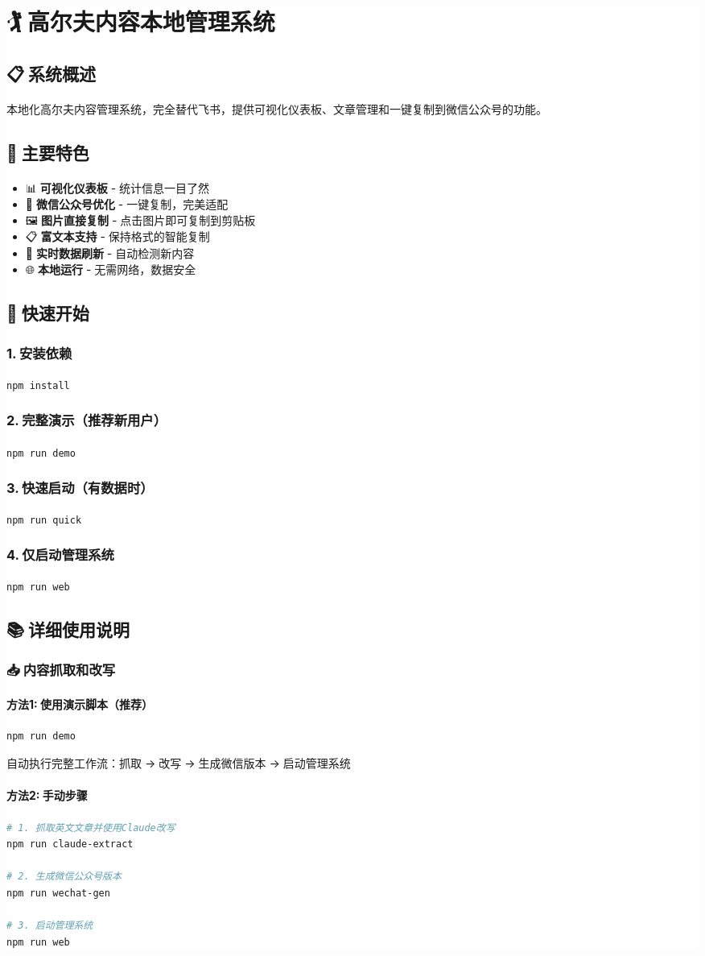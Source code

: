 # 🏌️ 高尔夫内容本地管理系统

## 📋 系统概述

本地化高尔夫内容管理系统，完全替代飞书，提供可视化仪表板、文章管理和一键复制到微信公众号的功能。

## 🌟 主要特色

- 📊 **可视化仪表板** - 统计信息一目了然
- 📱 **微信公众号优化** - 一键复制，完美适配
- 🖼️ **图片直接复制** - 点击图片即可复制到剪贴板
- 📋 **富文本支持** - 保持格式的智能复制
- 🔄 **实时数据刷新** - 自动检测新内容
- 🌐 **本地运行** - 无需网络，数据安全

## 🚀 快速开始

### 1. 安装依赖
```bash
npm install
```

### 2. 完整演示（推荐新用户）
```bash
npm run demo
```

### 3. 快速启动（有数据时）
```bash
npm run quick
```

### 4. 仅启动管理系统
```bash
npm run web
```

## 📚 详细使用说明

### 📥 内容抓取和改写

#### 方法1: 使用演示脚本（推荐）
```bash
npm run demo
```
自动执行完整工作流：抓取 → 改写 → 生成微信版本 → 启动管理系统

#### 方法2: 手动步骤
```bash
# 1. 抓取英文文章并使用Claude改写
npm run claude-extract

# 2. 生成微信公众号版本
npm run wechat-gen

# 3. 启动管理系统
npm run web
```
